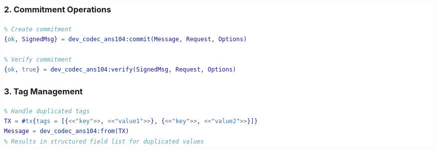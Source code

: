 ### 2. Commitment Operations
```erlang
% Create commitment
{ok, SignedMsg} = dev_codec_ans104:commit(Message, Request, Options)

% Verify commitment
{ok, true} = dev_codec_ans104:verify(SignedMsg, Request, Options)
```

### 3. Tag Management
```erlang
% Handle duplicated tags
TX = #tx{tags = [{<<"key">>, <<"value1">>}, {<<"key">>, <<"value2">>}]}
Message = dev_codec_ans104:from(TX)
% Results in structured field list for duplicated values
